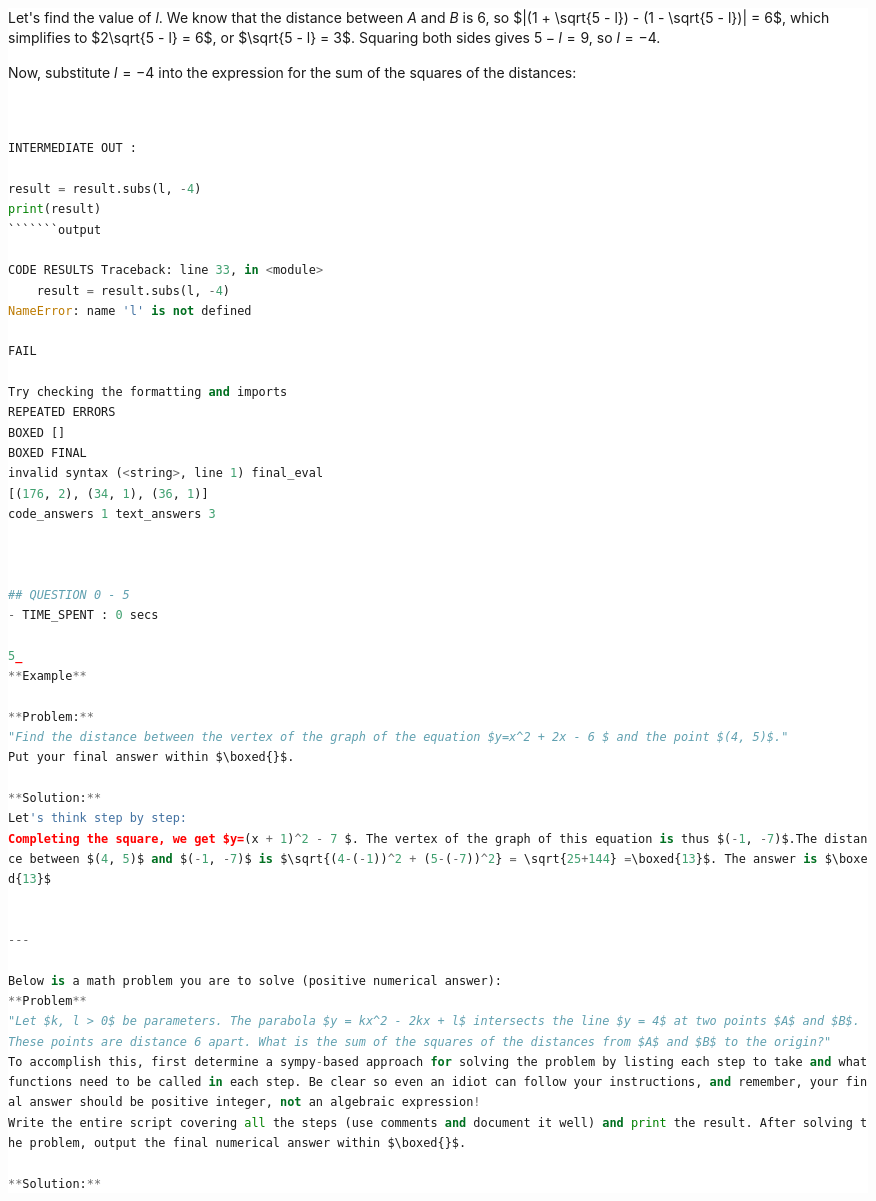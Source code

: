 
Let's find the value of $l$. We know that the distance between $A$ and $B$ is 6, so $|(1 + \sqrt{5 - l}) - (1 - \sqrt{5 - l})| = 6$, which simplifies to $2\sqrt{5 - l} = 6$, or $\sqrt{5 - l} = 3$. Squaring both sides gives $5 - l = 9$, so $l = -4$.

Now, substitute $l = -4$ into the expression for the sum of the squares of the distances:

```python


INTERMEDIATE OUT :

result = result.subs(l, -4)
print(result)
```````output

CODE RESULTS Traceback: line 33, in <module>
    result = result.subs(l, -4)
NameError: name 'l' is not defined

FAIL

Try checking the formatting and imports
REPEATED ERRORS
BOXED []
BOXED FINAL 
invalid syntax (<string>, line 1) final_eval
[(176, 2), (34, 1), (36, 1)]
code_answers 1 text_answers 3



## QUESTION 0 - 5 
- TIME_SPENT : 0 secs

5_
**Example**

**Problem:** 
"Find the distance between the vertex of the graph of the equation $y=x^2 + 2x - 6 $ and the point $(4, 5)$."
Put your final answer within $\boxed{}$.

**Solution:** 
Let's think step by step:
Completing the square, we get $y=(x + 1)^2 - 7 $. The vertex of the graph of this equation is thus $(-1, -7)$.The distance between $(4, 5)$ and $(-1, -7)$ is $\sqrt{(4-(-1))^2 + (5-(-7))^2} = \sqrt{25+144} =\boxed{13}$. The answer is $\boxed{13}$


---

Below is a math problem you are to solve (positive numerical answer):
**Problem**
"Let $k, l > 0$ be parameters. The parabola $y = kx^2 - 2kx + l$ intersects the line $y = 4$ at two points $A$ and $B$. These points are distance 6 apart. What is the sum of the squares of the distances from $A$ and $B$ to the origin?"
To accomplish this, first determine a sympy-based approach for solving the problem by listing each step to take and what functions need to be called in each step. Be clear so even an idiot can follow your instructions, and remember, your final answer should be positive integer, not an algebraic expression!
Write the entire script covering all the steps (use comments and document it well) and print the result. After solving the problem, output the final numerical answer within $\boxed{}$.

**Solution:** 
```